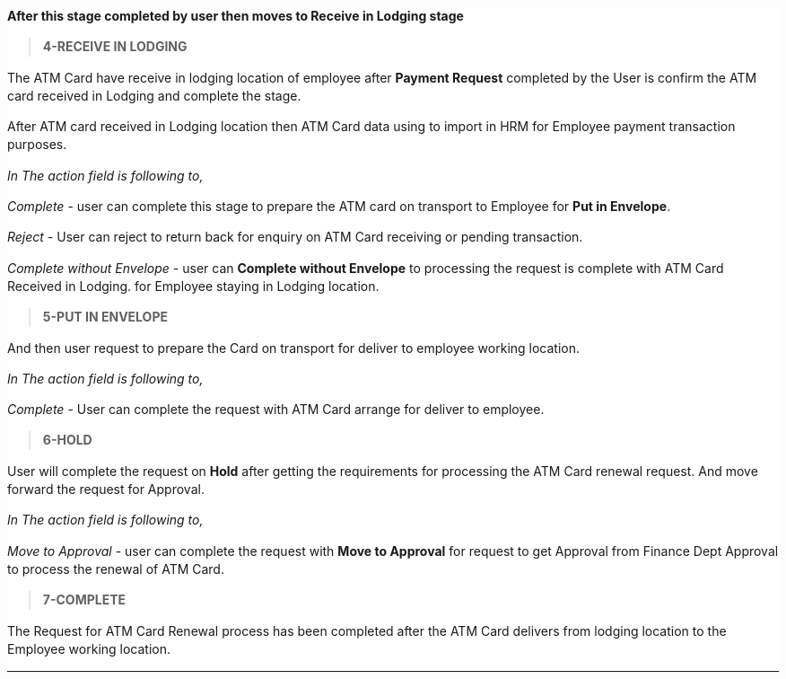 
**After this stage completed by user then moves to **Receive in Lodging** stage**


> **4-RECEIVE IN LODGING**

The ATM Card have receive in lodging location of employee after **Payment Request** completed by the User is confirm the ATM card received in Lodging and complete the stage.

After ATM card received in Lodging location then ATM Card data using to import in HRM for Employee payment transaction purposes.

*In The action field is following to,*

*Complete* - user can complete this stage to prepare the ATM card on transport to Employee for **Put in Envelope**.

*Reject* - User can reject to return back for enquiry on ATM Card receiving or pending transaction.

*Complete without Envelope* - user can **Complete without Envelope** to processing the request is complete with ATM Card Received in Lodging. for Employee staying in Lodging location.



> **5-PUT IN ENVELOPE**

And then user request to prepare the Card on transport for deliver to employee working location.

*In The action field is following to,*

*Complete* - User can complete the request with ATM Card arrange for deliver to employee.

> **6-HOLD**

User will complete the request on **Hold** after getting the requirements for processing the ATM Card renewal request. And move forward the request for Approval.


*In The action field is following to,*

*Move to Approval* - user can complete the request with **Move to Approval** for request to get Approval from Finance Dept Approval to process the renewal of ATM Card.


> **7-COMPLETE**

The Request for ATM Card Renewal process has been completed after the ATM Card delivers from lodging location to the Employee working location.

-------------------------------------------------------------------------

















